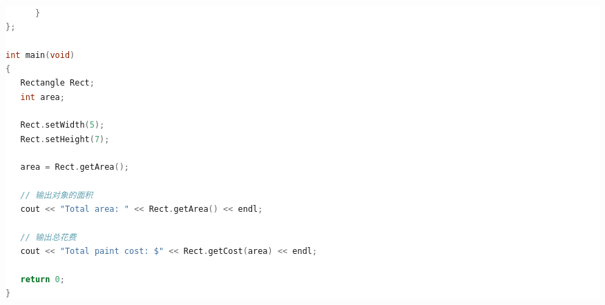 ```cpp
      }
};

int main(void)
{
   Rectangle Rect;
   int area;
 
   Rect.setWidth(5);
   Rect.setHeight(7);

   area = Rect.getArea();
   
   // 输出对象的面积
   cout << "Total area: " << Rect.getArea() << endl;

   // 输出总花费
   cout << "Total paint cost: $" << Rect.getCost(area) << endl;

   return 0;
}
```

